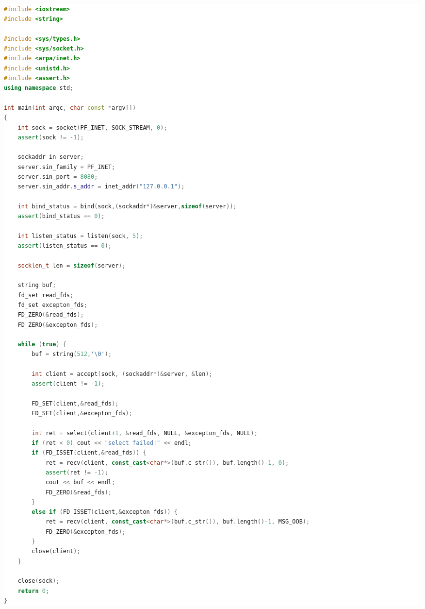 ```cpp
#include <iostream>
#include <string>

#include <sys/types.h>
#include <sys/socket.h>
#include <arpa/inet.h>
#include <unistd.h>
#include <assert.h>
using namespace std;

int main(int argc, char const *argv[])
{
	int sock = socket(PF_INET, SOCK_STREAM, 0);
	assert(sock != -1);

	sockaddr_in server;
	server.sin_family = PF_INET;
	server.sin_port = 8080;
	server.sin_addr.s_addr = inet_addr("127.0.0.1");

	int bind_status = bind(sock,(sockaddr*)&server,sizeof(server));
	assert(bind_status == 0);

	int listen_status = listen(sock, 5);
	assert(listen_status == 0);

	socklen_t len = sizeof(server);

	string buf;
	fd_set read_fds;
	fd_set excepton_fds;
	FD_ZERO(&read_fds);
	FD_ZERO(&excepton_fds);

	while (true) {
		buf = string(512,'\0');

		int client = accept(sock, (sockaddr*)&server, &len);
		assert(client != -1);

		FD_SET(client,&read_fds);
		FD_SET(client,&excepton_fds);
		
		int ret = select(client+1, &read_fds, NULL, &excepton_fds, NULL);
		if (ret < 0) cout << "select failed!" << endl;
		if (FD_ISSET(client,&read_fds)) {
			ret = recv(client, const_cast<char*>(buf.c_str()), buf.length()-1, 0);
			assert(ret != -1);
			cout << buf << endl;
			FD_ZERO(&read_fds);
		}
		else if (FD_ISSET(client,&excepton_fds)) {
			ret = recv(client, const_cast<char*>(buf.c_str()), buf.length()-1, MSG_OOB);
			FD_ZERO(&excepton_fds);
		}
		close(client);
	}

	close(sock);
	return 0;
}
```
